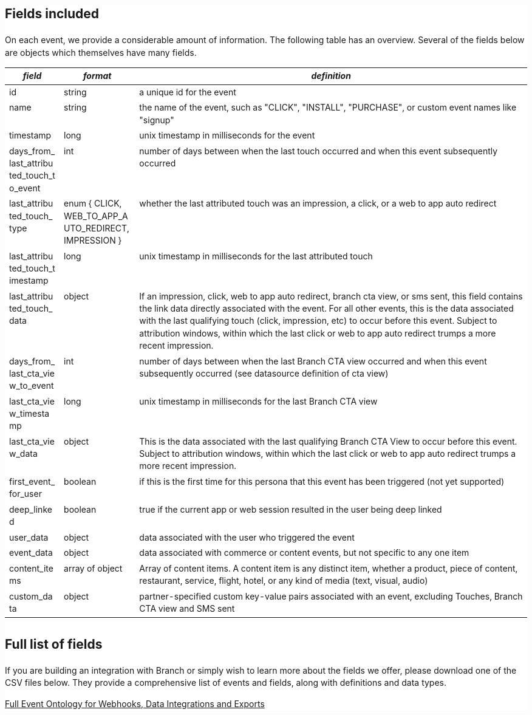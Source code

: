 ## Fields included

On each event, we provide a considerable amount of information. The following table has an overview. Several of the fields below are objects which themselves have many fields.

| *field* | *format* | *definition* |
| - | - | - |
| id | string | a unique id for the event |
| name | string | the name of the event, such as "CLICK", "INSTALL", "PURCHASE", or custom event names like "signup" |
| timestamp | long | unix timestamp in milliseconds for the event |
| days_from_last_attributed_touch_to_event | int | number of days between when the last touch occurred and when this event subsequently occurred |
| last_attributed_touch_type | enum { CLICK, WEB_TO_APP_AUTO_REDIRECT, IMPRESSION } | whether the last attributed touch was an impression, a click, or a web to app auto redirect |
| last_attributed_touch_timestamp | long | unix timestamp in milliseconds for the last attributed touch |
| last_attributed_touch_data | object | If an impression, click, web to app auto redirect, branch cta view, or sms sent, this field contains the link data directly associated with the event. For all other events, this is the data associated with the last qualifying touch (click, impression, etc) to occur before this event. Subject to attribution windows, within which the last click or web to app auto redirect trumps a more recent impression. |
| days_from_last_cta_view_to_event | int | number of days between when the last Branch CTA view occurred and when this event subsequently occurred (see datasource definition of cta view) |
| last_cta_view_timestamp | long | unix timestamp in milliseconds for the last Branch CTA view |
| last_cta_view_data | object | This is the data associated with the last qualifying Branch CTA View to occur before this event. Subject to attribution windows, within which the last click or web to app auto redirect trumps a more recent impression. |
| first_event_for_user | boolean | if this is the first time for this persona that this event has been triggered (not yet supported)|
| deep_linked | boolean | true if the current app or web session resulted in the user being deep linked |
| user_data | object | data associated with the user who triggered the event |
| event_data | object | data associated with commerce or content events, but not specific to any one item |
| content_items | array of object | Array of content items. A content item is any distinct item, whether a product, piece of content, restaurant, service, flight, hotel, or any kind of media (text, visual, audio) |
| custom_data | object | partner-specified custom key-value pairs associated with an event, excluding Touches, Branch CTA view and SMS sent |

## Full list of fields

If you are building an integration with Branch or simply wish to learn more about the fields we offer, please download one of the CSV files below. They provide a comprehensive list of events and fields, along with definitions and data types. 

[Full Event Ontology for Webhooks, Data Integrations and Exports](webhook_export_di_export.csv)
